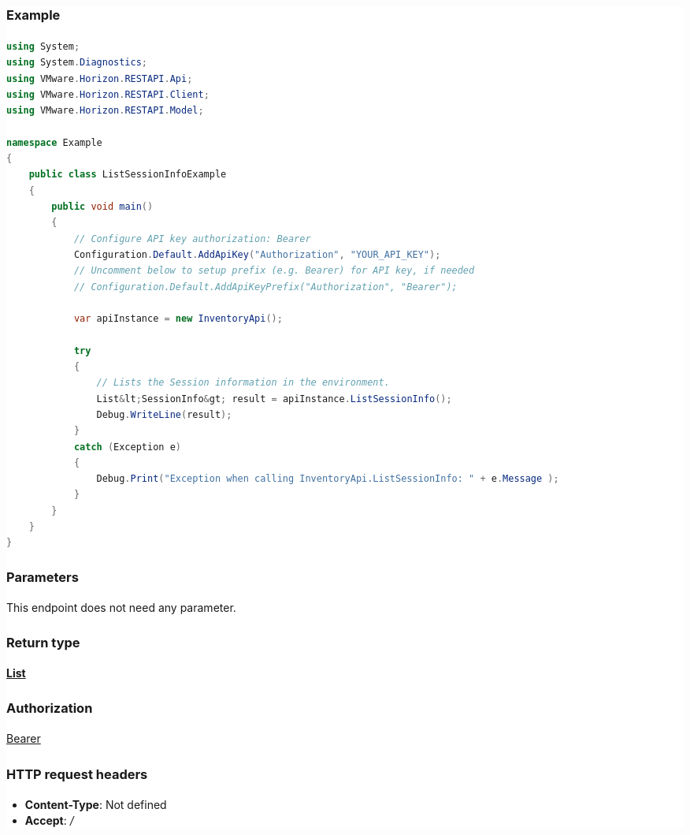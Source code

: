 ### Example
```csharp
using System;
using System.Diagnostics;
using VMware.Horizon.RESTAPI.Api;
using VMware.Horizon.RESTAPI.Client;
using VMware.Horizon.RESTAPI.Model;

namespace Example
{
    public class ListSessionInfoExample
    {
        public void main()
        {
            // Configure API key authorization: Bearer
            Configuration.Default.AddApiKey("Authorization", "YOUR_API_KEY");
            // Uncomment below to setup prefix (e.g. Bearer) for API key, if needed
            // Configuration.Default.AddApiKeyPrefix("Authorization", "Bearer");

            var apiInstance = new InventoryApi();

            try
            {
                // Lists the Session information in the environment.
                List&lt;SessionInfo&gt; result = apiInstance.ListSessionInfo();
                Debug.WriteLine(result);
            }
            catch (Exception e)
            {
                Debug.Print("Exception when calling InventoryApi.ListSessionInfo: " + e.Message );
            }
        }
    }
}
```

### Parameters
This endpoint does not need any parameter.

### Return type

[**List<SessionInfo>**](SessionInfo.md)

### Authorization

[Bearer](../README.md#Bearer)

### HTTP request headers

 - **Content-Type**: Not defined
 - **Accept**: */*
